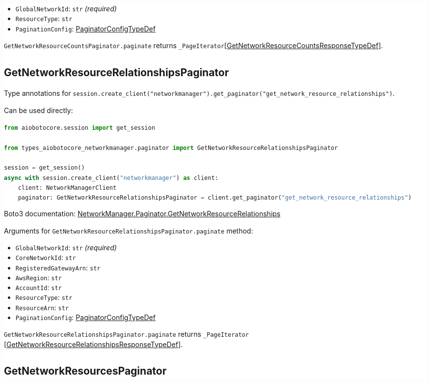 - `GlobalNetworkId`: `str` *(required)*
- `ResourceType`: `str`
- `PaginationConfig`:
  [PaginatorConfigTypeDef](./type_defs.md#paginatorconfigtypedef)

`GetNetworkResourceCountsPaginator.paginate` returns
`_PageIterator`\[[GetNetworkResourceCountsResponseTypeDef](./type_defs.md#getnetworkresourcecountsresponsetypedef)\].

<a id="getnetworkresourcerelationshipspaginator"></a>

## GetNetworkResourceRelationshipsPaginator

Type annotations for
`session.create_client("networkmanager").get_paginator("get_network_resource_relationships")`.

Can be used directly:

```python
from aiobotocore.session import get_session

from types_aiobotocore_networkmanager.paginator import GetNetworkResourceRelationshipsPaginator

session = get_session()
async with session.create_client("networkmanager") as client:
    client: NetworkManagerClient
    paginator: GetNetworkResourceRelationshipsPaginator = client.get_paginator("get_network_resource_relationships")
```

Boto3 documentation:
[NetworkManager.Paginator.GetNetworkResourceRelationships](https://boto3.amazonaws.com/v1/documentation/api/latest/reference/services/networkmanager.html#NetworkManager.Paginator.GetNetworkResourceRelationships)

Arguments for `GetNetworkResourceRelationshipsPaginator.paginate` method:

- `GlobalNetworkId`: `str` *(required)*
- `CoreNetworkId`: `str`
- `RegisteredGatewayArn`: `str`
- `AwsRegion`: `str`
- `AccountId`: `str`
- `ResourceType`: `str`
- `ResourceArn`: `str`
- `PaginationConfig`:
  [PaginatorConfigTypeDef](./type_defs.md#paginatorconfigtypedef)

`GetNetworkResourceRelationshipsPaginator.paginate` returns
`_PageIterator`\[[GetNetworkResourceRelationshipsResponseTypeDef](./type_defs.md#getnetworkresourcerelationshipsresponsetypedef)\].

<a id="getnetworkresourcespaginator"></a>

## GetNetworkResourcesPaginator

